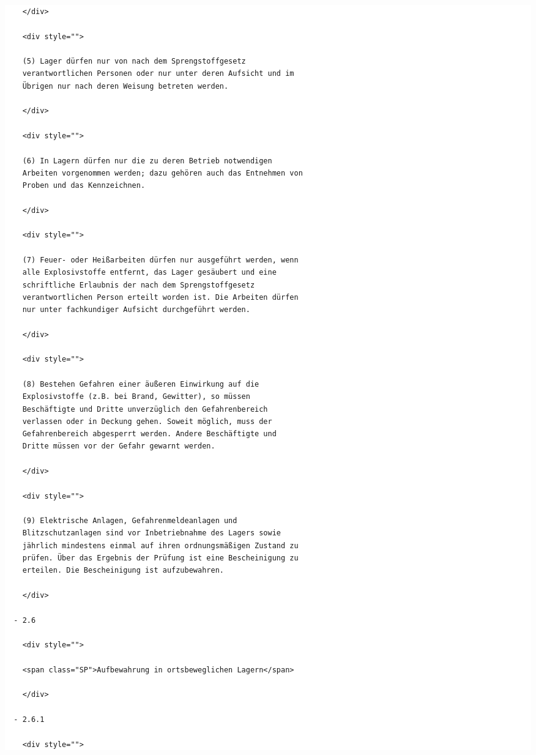         </div>
        
        <div style="">
        
        (5) Lager dürfen nur von nach dem Sprengstoffgesetz
        verantwortlichen Personen oder nur unter deren Aufsicht und im
        Übrigen nur nach deren Weisung betreten werden.
        
        </div>
        
        <div style="">
        
        (6) In Lagern dürfen nur die zu deren Betrieb notwendigen
        Arbeiten vorgenommen werden; dazu gehören auch das Entnehmen von
        Proben und das Kennzeichnen.
        
        </div>
        
        <div style="">
        
        (7) Feuer- oder Heißarbeiten dürfen nur ausgeführt werden, wenn
        alle Explosivstoffe entfernt, das Lager gesäubert und eine
        schriftliche Erlaubnis der nach dem Sprengstoffgesetz
        verantwortlichen Person erteilt worden ist. Die Arbeiten dürfen
        nur unter fachkundiger Aufsicht durchgeführt werden.
        
        </div>
        
        <div style="">
        
        (8) Bestehen Gefahren einer äußeren Einwirkung auf die
        Explosivstoffe (z.B. bei Brand, Gewitter), so müssen
        Beschäftigte und Dritte unverzüglich den Gefahrenbereich
        verlassen oder in Deckung gehen. Soweit möglich, muss der
        Gefahrenbereich abgesperrt werden. Andere Beschäftigte und
        Dritte müssen vor der Gefahr gewarnt werden.
        
        </div>
        
        <div style="">
        
        (9) Elektrische Anlagen, Gefahrenmeldeanlagen und
        Blitzschutzanlagen sind vor Inbetriebnahme des Lagers sowie
        jährlich mindestens einmal auf ihren ordnungsmäßigen Zustand zu
        prüfen. Über das Ergebnis der Prüfung ist eine Bescheinigung zu
        erteilen. Die Bescheinigung ist aufzubewahren.
        
        </div>
    
      - 2.6
        
        <div style="">
        
        <span class="SP">Aufbewahrung in ortsbeweglichen Lagern</span>
        
        </div>
    
      - 2.6.1
        
        <div style="">
        